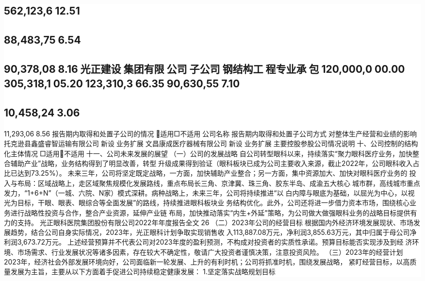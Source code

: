 562,123,6
12.51
-
88,483,75
6.54
-
90,378,08
8.16
光正建设
集团有限
公司
子公司
钢结构工
程专业承
包
120,000,0
00.00
305,318,1
05.20
123,310,3
66.35
90,630,55
7.10
-
10,458,24
3.06
-
11,293,06
8.56
报告期内取得和处置子公司的情况
适用□不适用
公司名称
报告期内取得和处置子公司方式
对整体生产经营和业绩的影响
托克逊县鑫盛睿智运输有限公司
新设
业务扩展
文昌康成医疗器械有限公司
新设
业务扩展
主要控股参股公司情况说明
十、公司控制的结构化主体情况
□适用不适用
十一、公司未来发展的展望
（一）公司的发展战略
自公司转型眼科以来，持续落实“聚力眼科医疗业务，加快整合辅助产业”战略，业务结构得到了明显改善，转型
升级成果得到验证（眼科板块已成为公司主要收入来源，截止2022年，公司眼科收入占比已达到73.25%）。
未来三年，公司将坚定既定战略，一方面，加快辅助产业整合；另一方面，集中资源加大、加快对眼科医疗业务的
投入与布局：区域战略上，走区域聚焦规模化发展路线，重点布局长三角、京津冀、珠三角、胶东半岛、成渝五大核心
城市群，高线城市重点发力，“1+6+N”（一城、六院、N家）模式深耕。病种战略上，未来三年，公司将持续推进“以
白内障与眼底为基础，以屈光为中心，以视光为目标，干眼、眼表、眼综合等全面发展”的路线，持续推进眼科板块业
务结构优化。此外，公司还将进一步借力资本市场，围绕核心业务进行战略性投资与合作，整合产业资源，延伸产业链
布局，加快推动落实“内生+外延”策略，为公司做大做强眼科业务的战略目标提供有力的支持。
光正眼科医院集团股份有限公司2022年年度报告全文
26
（二）2023年公司的经营目标
根据国内外经济环境发展现状、市场发展趋势，结合公司自身实际情况，2023年，光正眼科计划争取实现销售收
入113,887.08万元，净利润3,855.63万元，其中归属于母公司净利润3,673.72万元。
上述经营预算并不代表公司对2023年度的盈利预测，不构成对投资者的实质性承诺。预算目标能否实现涉及到经
济环境、市场需求、行业发展状况等诸多因素，存在较大不确定性，敬请广大投资者谨慎决策，注意投资风险。
（三）2023年的经营计划
2023年，经济社会外部发展环境向好，公司面临新一轮发展、上升的有利时机；公司将抓准时机，围绕发展战略，
紧盯经营目标，以高质量发展为主旨，主要从以下方面着手促进公司持续稳定健康发展：
1.坚定落实战略规划目标